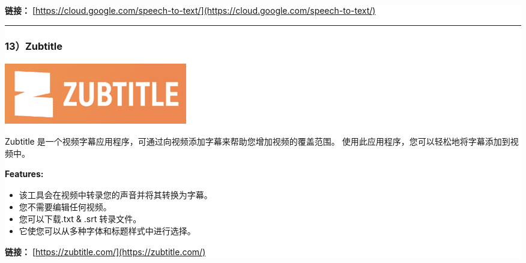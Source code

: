 **链接：** [https://cloud.google.com/speech-to-text/](https://cloud.google.com/speech-to-text/)

* * *

### 13）Zubtitle

[![](img/cfae60c9bc84db3f325c303304ee8e9c.png) ](/images/1/093019_0540_13BestDicta13.png) 

Zubtitle 是一个视频字幕应用程序，可通过向视频添加字幕来帮助您增加视频的覆盖范围。 使用此应用程序，您可以轻松地将字幕添加到视频中。

**Features:**

*   该工具会在视频中转录您的声音并将其转换为字幕。
*   您不需要编辑任何视频。
*   您可以下载.txt & .srt 转录文件。
*   它使您可以从多种字体和标题样式中进行选择。

**链接：** [https://zubtitle.com/](https://zubtitle.com/)